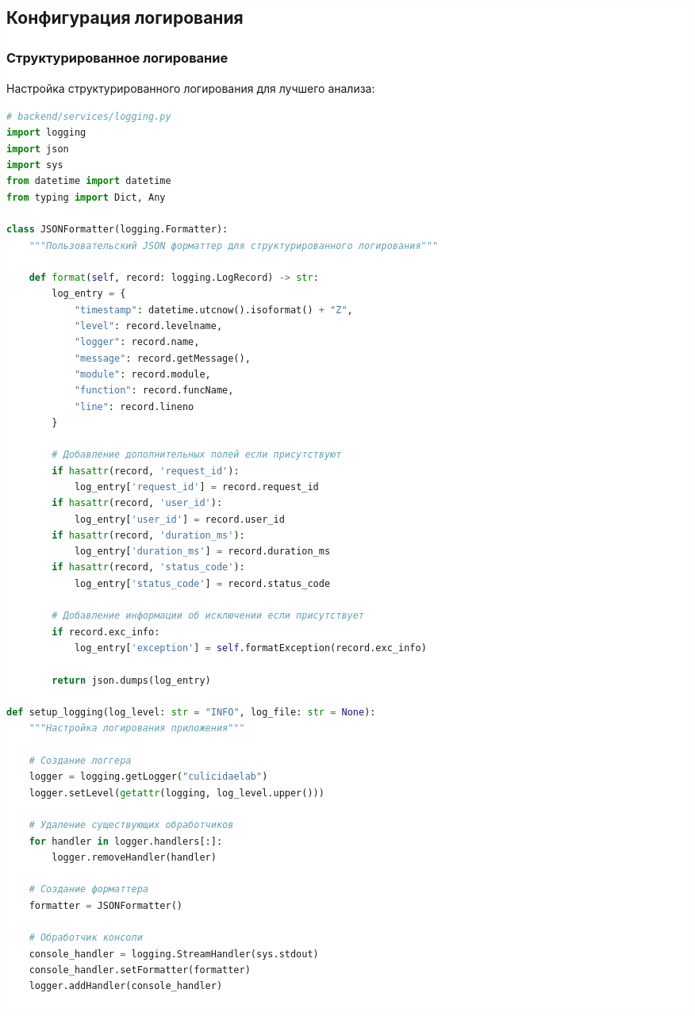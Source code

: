 ## Конфигурация логирования

### Структурированное логирование

Настройка структурированного логирования для лучшего анализа:

```python
# backend/services/logging.py
import logging
import json
import sys
from datetime import datetime
from typing import Dict, Any

class JSONFormatter(logging.Formatter):
    """Пользовательский JSON форматтер для структурированного логирования"""
    
    def format(self, record: logging.LogRecord) -> str:
        log_entry = {
            "timestamp": datetime.utcnow().isoformat() + "Z",
            "level": record.levelname,
            "logger": record.name,
            "message": record.getMessage(),
            "module": record.module,
            "function": record.funcName,
            "line": record.lineno
        }
        
        # Добавление дополнительных полей если присутствуют
        if hasattr(record, 'request_id'):
            log_entry['request_id'] = record.request_id
        if hasattr(record, 'user_id'):
            log_entry['user_id'] = record.user_id
        if hasattr(record, 'duration_ms'):
            log_entry['duration_ms'] = record.duration_ms
        if hasattr(record, 'status_code'):
            log_entry['status_code'] = record.status_code
            
        # Добавление информации об исключении если присутствует
        if record.exc_info:
            log_entry['exception'] = self.formatException(record.exc_info)
            
        return json.dumps(log_entry)

def setup_logging(log_level: str = "INFO", log_file: str = None):
    """Настройка логирования приложения"""
    
    # Создание логгера
    logger = logging.getLogger("culicidaelab")
    logger.setLevel(getattr(logging, log_level.upper()))
    
    # Удаление существующих обработчиков
    for handler in logger.handlers[:]:
        logger.removeHandler(handler)
    
    # Создание форматтера
    formatter = JSONFormatter()
    
    # Обработчик консоли
    console_handler = logging.StreamHandler(sys.stdout)
    console_handler.setFormatter(formatter)
    logger.addHandler(console_handler)
    
```